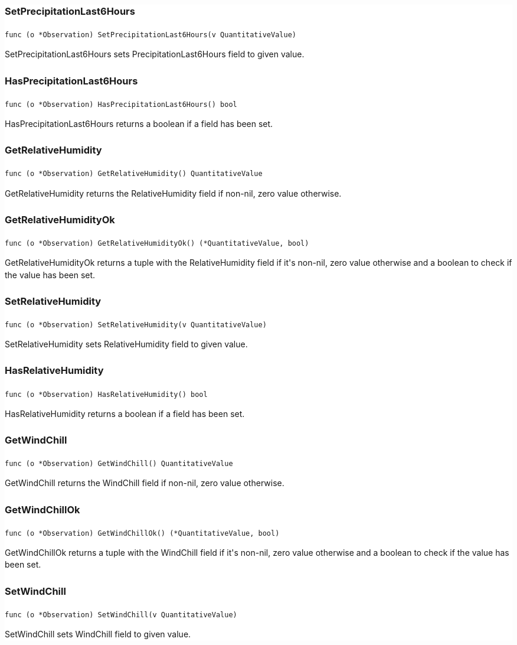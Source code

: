 ### SetPrecipitationLast6Hours

`func (o *Observation) SetPrecipitationLast6Hours(v QuantitativeValue)`

SetPrecipitationLast6Hours sets PrecipitationLast6Hours field to given value.

### HasPrecipitationLast6Hours

`func (o *Observation) HasPrecipitationLast6Hours() bool`

HasPrecipitationLast6Hours returns a boolean if a field has been set.

### GetRelativeHumidity

`func (o *Observation) GetRelativeHumidity() QuantitativeValue`

GetRelativeHumidity returns the RelativeHumidity field if non-nil, zero value otherwise.

### GetRelativeHumidityOk

`func (o *Observation) GetRelativeHumidityOk() (*QuantitativeValue, bool)`

GetRelativeHumidityOk returns a tuple with the RelativeHumidity field if it's non-nil, zero value otherwise
and a boolean to check if the value has been set.

### SetRelativeHumidity

`func (o *Observation) SetRelativeHumidity(v QuantitativeValue)`

SetRelativeHumidity sets RelativeHumidity field to given value.

### HasRelativeHumidity

`func (o *Observation) HasRelativeHumidity() bool`

HasRelativeHumidity returns a boolean if a field has been set.

### GetWindChill

`func (o *Observation) GetWindChill() QuantitativeValue`

GetWindChill returns the WindChill field if non-nil, zero value otherwise.

### GetWindChillOk

`func (o *Observation) GetWindChillOk() (*QuantitativeValue, bool)`

GetWindChillOk returns a tuple with the WindChill field if it's non-nil, zero value otherwise
and a boolean to check if the value has been set.

### SetWindChill

`func (o *Observation) SetWindChill(v QuantitativeValue)`

SetWindChill sets WindChill field to given value.
